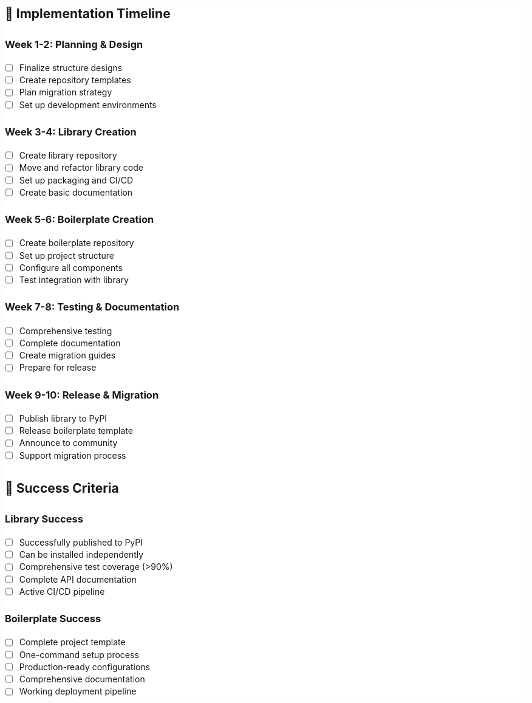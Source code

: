 ## 🚀 Implementation Timeline

### Week 1-2: Planning & Design
- [ ] Finalize structure designs
- [ ] Create repository templates
- [ ] Plan migration strategy
- [ ] Set up development environments

### Week 3-4: Library Creation
- [ ] Create library repository
- [ ] Move and refactor library code
- [ ] Set up packaging and CI/CD
- [ ] Create basic documentation

### Week 5-6: Boilerplate Creation
- [ ] Create boilerplate repository
- [ ] Set up project structure
- [ ] Configure all components
- [ ] Test integration with library

### Week 7-8: Testing & Documentation
- [ ] Comprehensive testing
- [ ] Complete documentation
- [ ] Create migration guides
- [ ] Prepare for release

### Week 9-10: Release & Migration
- [ ] Publish library to PyPI
- [ ] Release boilerplate template
- [ ] Announce to community
- [ ] Support migration process

## 🎯 Success Criteria

### Library Success
- [ ] Successfully published to PyPI
- [ ] Can be installed independently
- [ ] Comprehensive test coverage (>90%)
- [ ] Complete API documentation
- [ ] Active CI/CD pipeline

### Boilerplate Success
- [ ] Complete project template
- [ ] One-command setup process
- [ ] Production-ready configurations
- [ ] Comprehensive documentation
- [ ] Working deployment pipeline
